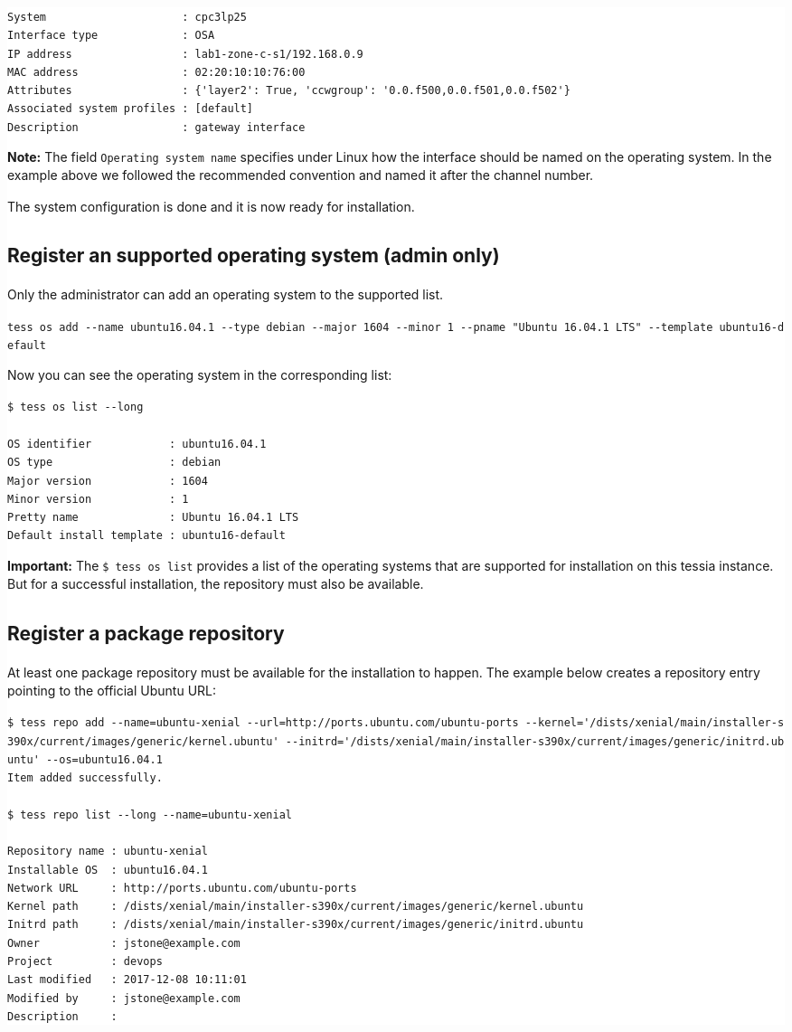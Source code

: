 ```
System                     : cpc3lp25
Interface type             : OSA
IP address                 : lab1-zone-c-s1/192.168.0.9
MAC address                : 02:20:10:10:76:00
Attributes                 : {'layer2': True, 'ccwgroup': '0.0.f500,0.0.f501,0.0.f502'}
Associated system profiles : [default]
Description                : gateway interface
```

**Note:** The field `Operating system name` specifies under Linux how the interface should be named on the operating system.
In the example above we followed the recommended convention and named it after the channel number.

The system configuration is done and it is now ready for installation.

## Register an supported operating system (admin only)

Only the administrator can add an operating system to the supported list.  
```
tess os add --name ubuntu16.04.1 --type debian --major 1604 --minor 1 --pname "Ubuntu 16.04.1 LTS" --template ubuntu16-default
```

Now you can see the operating system in the corresponding list:

```
$ tess os list --long 

OS identifier            : ubuntu16.04.1
OS type                  : debian
Major version            : 1604
Minor version            : 1
Pretty name              : Ubuntu 16.04.1 LTS
Default install template : ubuntu16-default

```

**Important:** The ```$ tess os list``` provides a list of the operating systems that are supported for installation on this tessia instance. But for a successful installation, the repository must also be available.

## Register a package repository

At least one package repository must be available for the installation to happen. The example below creates a repository entry pointing to the official Ubuntu URL:

```
$ tess repo add --name=ubuntu-xenial --url=http://ports.ubuntu.com/ubuntu-ports --kernel='/dists/xenial/main/installer-s390x/current/images/generic/kernel.ubuntu' --initrd='/dists/xenial/main/installer-s390x/current/images/generic/initrd.ubuntu' --os=ubuntu16.04.1
Item added successfully.

$ tess repo list --long --name=ubuntu-xenial

Repository name : ubuntu-xenial
Installable OS  : ubuntu16.04.1
Network URL     : http://ports.ubuntu.com/ubuntu-ports
Kernel path     : /dists/xenial/main/installer-s390x/current/images/generic/kernel.ubuntu
Initrd path     : /dists/xenial/main/installer-s390x/current/images/generic/initrd.ubuntu
Owner           : jstone@example.com
Project         : devops
Last modified   : 2017-12-08 10:11:01
Modified by     : jstone@example.com
Description     : 
```
